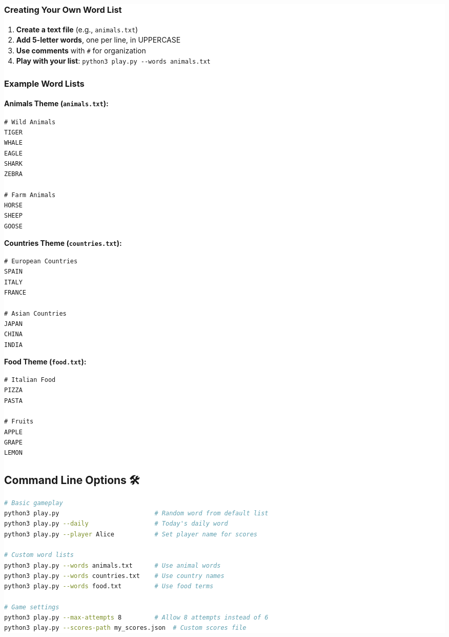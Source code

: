 ### Creating Your Own Word List

1. **Create a text file** (e.g., `animals.txt`)
2. **Add 5-letter words**, one per line, in UPPERCASE
3. **Use comments** with `#` for organization
4. **Play with your list**: `python3 play.py --words animals.txt`

### Example Word Lists

**Animals Theme (`animals.txt`):**
```
# Wild Animals
TIGER
WHALE
EAGLE
SHARK
ZEBRA

# Farm Animals
HORSE
SHEEP
GOOSE
```

**Countries Theme (`countries.txt`):**
```
# European Countries
SPAIN
ITALY
FRANCE

# Asian Countries
JAPAN
CHINA
INDIA
```

**Food Theme (`food.txt`):**
```
# Italian Food
PIZZA
PASTA

# Fruits
APPLE
GRAPE
LEMON
```

## Command Line Options 🛠️

```bash
# Basic gameplay
python3 play.py                          # Random word from default list
python3 play.py --daily                  # Today's daily word
python3 play.py --player Alice           # Set player name for scores

# Custom word lists
python3 play.py --words animals.txt      # Use animal words
python3 play.py --words countries.txt    # Use country names
python3 play.py --words food.txt         # Use food terms

# Game settings
python3 play.py --max-attempts 8         # Allow 8 attempts instead of 6
python3 play.py --scores-path my_scores.json  # Custom scores file

```